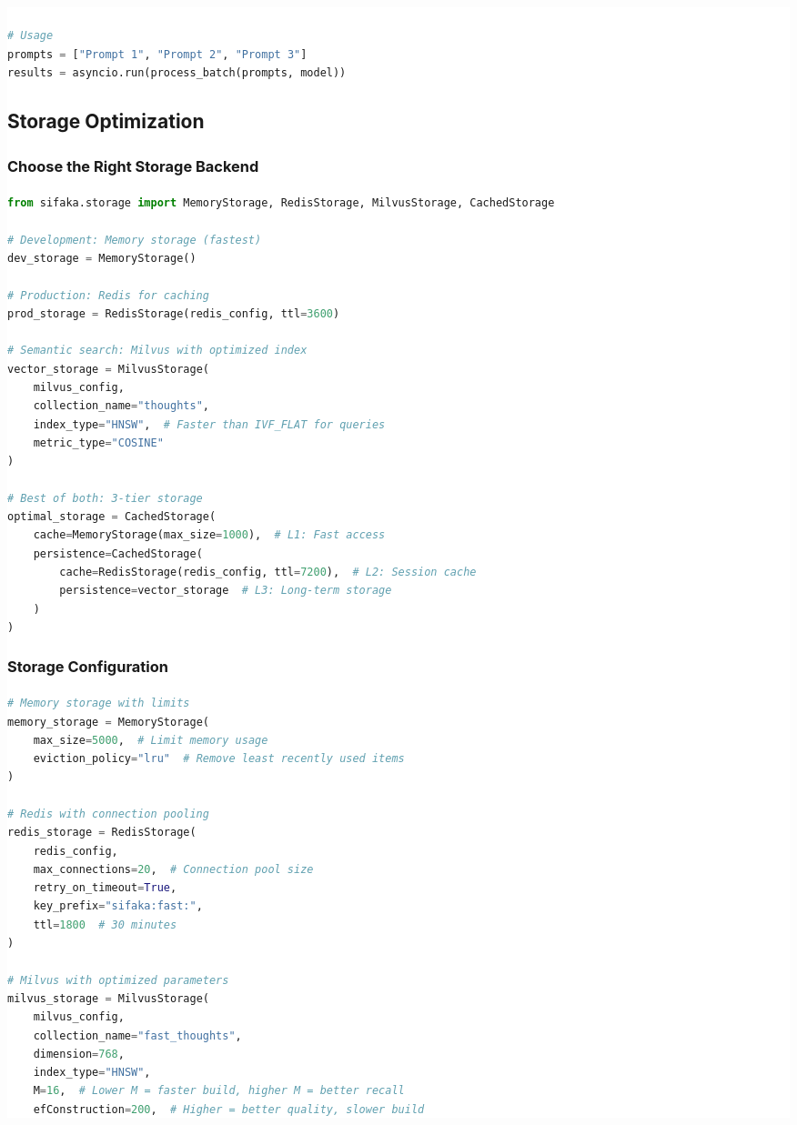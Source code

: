 ```python

# Usage
prompts = ["Prompt 1", "Prompt 2", "Prompt 3"]
results = asyncio.run(process_batch(prompts, model))
```

## Storage Optimization

### Choose the Right Storage Backend

```python
from sifaka.storage import MemoryStorage, RedisStorage, MilvusStorage, CachedStorage

# Development: Memory storage (fastest)
dev_storage = MemoryStorage()

# Production: Redis for caching
prod_storage = RedisStorage(redis_config, ttl=3600)

# Semantic search: Milvus with optimized index
vector_storage = MilvusStorage(
    milvus_config,
    collection_name="thoughts",
    index_type="HNSW",  # Faster than IVF_FLAT for queries
    metric_type="COSINE"
)

# Best of both: 3-tier storage
optimal_storage = CachedStorage(
    cache=MemoryStorage(max_size=1000),  # L1: Fast access
    persistence=CachedStorage(
        cache=RedisStorage(redis_config, ttl=7200),  # L2: Session cache
        persistence=vector_storage  # L3: Long-term storage
    )
)
```

### Storage Configuration

```python
# Memory storage with limits
memory_storage = MemoryStorage(
    max_size=5000,  # Limit memory usage
    eviction_policy="lru"  # Remove least recently used items
)

# Redis with connection pooling
redis_storage = RedisStorage(
    redis_config,
    max_connections=20,  # Connection pool size
    retry_on_timeout=True,
    key_prefix="sifaka:fast:",
    ttl=1800  # 30 minutes
)

# Milvus with optimized parameters
milvus_storage = MilvusStorage(
    milvus_config,
    collection_name="fast_thoughts",
    dimension=768,
    index_type="HNSW",
    M=16,  # Lower M = faster build, higher M = better recall
    efConstruction=200,  # Higher = better quality, slower build
```